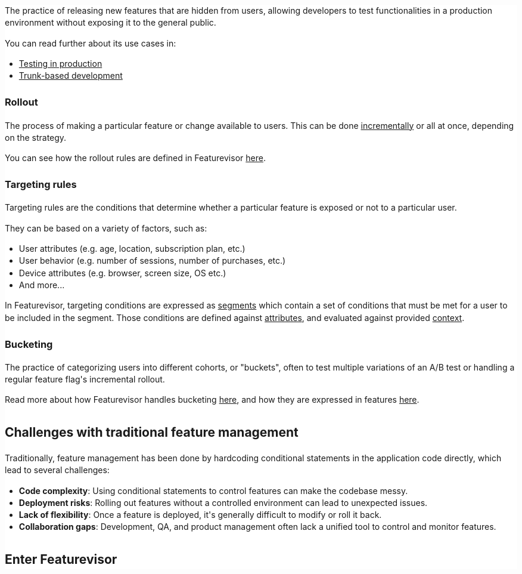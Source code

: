 The practice of releasing new features that are hidden from users, allowing developers to test functionalities in a production environment without exposing it to the general public.

You can read further about its use cases in:

- [Testing in production](/docs/use-cases/testing-in-production)
- [Trunk-based development](/docs/use-cases/trunk-based-development)

### Rollout

The process of making a particular feature or change available to users. This can be done [incrementally](/docs/use-cases/progressive-delivery) or all at once, depending on the strategy.

You can see how the rollout rules are defined in Featurevisor [here](/docs/features/#rules).

### Targeting rules

Targeting rules are the conditions that determine whether a particular feature is exposed or not to a particular user.

They can be based on a variety of factors, such as:

- User attributes (e.g. age, location, subscription plan, etc.)
- User behavior (e.g. number of sessions, number of purchases, etc.)
- Device attributes (e.g. browser, screen size, OS etc.)
- And more...

In Featurevisor, targeting conditions are expressed as [segments](/docs/segments) which contain a set of conditions that must be met for a user to be included in the segment. Those conditions are defined against [attributes](/docs/attributes), and evaluated against provided [context](/docs/sdks/#context).

### Bucketing

The practice of categorizing users into different cohorts, or "buckets", often to test multiple variations of an A/B test or handling a regular feature flag's incremental rollout.

Read more about how Featurevisor handles bucketing [here](/docs/bucketing), and how they are expressed in features [here](/docs/features/#bucketing).

## Challenges with traditional feature management

Traditionally, feature management has been done by hardcoding conditional statements in the application code directly, which lead to several challenges:

- **Code complexity**: Using conditional statements to control features can make the codebase messy.
- **Deployment risks**: Rolling out features without a controlled environment can lead to unexpected issues.
- **Lack of flexibility**: Once a feature is deployed, it's generally difficult to modify or roll it back.
- **Collaboration gaps**: Development, QA, and product management often lack a unified tool to control and monitor features.

## Enter Featurevisor
